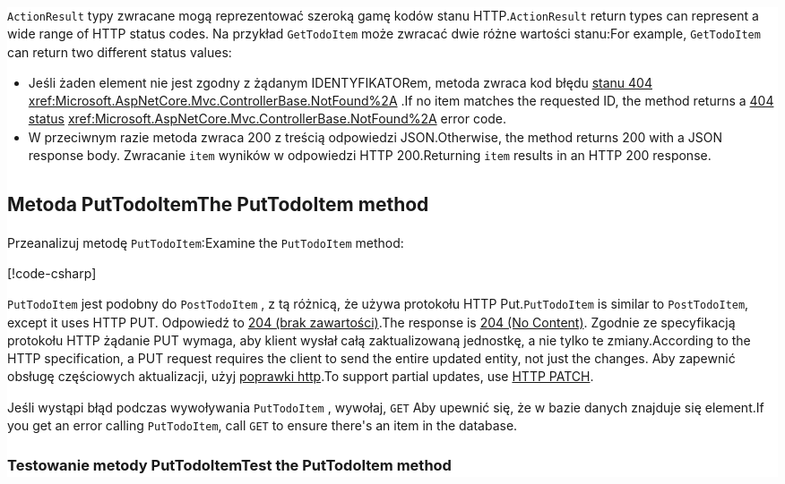 <span data-ttu-id="28ecf-351">`ActionResult` typy zwracane mogą reprezentować szeroką gamę kodów stanu HTTP.</span><span class="sxs-lookup"><span data-stu-id="28ecf-351">`ActionResult` return types can represent a wide range of HTTP status codes.</span></span> <span data-ttu-id="28ecf-352">Na przykład `GetTodoItem` może zwracać dwie różne wartości stanu:</span><span class="sxs-lookup"><span data-stu-id="28ecf-352">For example, `GetTodoItem` can return two different status values:</span></span>

* <span data-ttu-id="28ecf-353">Jeśli żaden element nie jest zgodny z żądanym IDENTYFIKATORem, metoda zwraca kod błędu [stanu 404](https://developer.mozilla.org/docs/Web/HTTP/Status/404) <xref:Microsoft.AspNetCore.Mvc.ControllerBase.NotFound%2A> .</span><span class="sxs-lookup"><span data-stu-id="28ecf-353">If no item matches the requested ID, the method returns a [404 status](https://developer.mozilla.org/docs/Web/HTTP/Status/404) <xref:Microsoft.AspNetCore.Mvc.ControllerBase.NotFound%2A> error code.</span></span>
* <span data-ttu-id="28ecf-354">W przeciwnym razie metoda zwraca 200 z treścią odpowiedzi JSON.</span><span class="sxs-lookup"><span data-stu-id="28ecf-354">Otherwise, the method returns 200 with a JSON response body.</span></span> <span data-ttu-id="28ecf-355">Zwracanie `item` wyników w odpowiedzi HTTP 200.</span><span class="sxs-lookup"><span data-stu-id="28ecf-355">Returning `item` results in an HTTP 200 response.</span></span>

## <a name="the-puttodoitem-method"></a><span data-ttu-id="28ecf-356">Metoda PutTodoItem</span><span class="sxs-lookup"><span data-stu-id="28ecf-356">The PutTodoItem method</span></span>

<span data-ttu-id="28ecf-357">Przeanalizuj metodę `PutTodoItem`:</span><span class="sxs-lookup"><span data-stu-id="28ecf-357">Examine the `PutTodoItem` method:</span></span>

[!code-csharp[](first-web-api/samples/5.x/TodoApi/Controllers/TodoItemsController.cs?name=snippet_Update)]

<span data-ttu-id="28ecf-358">`PutTodoItem` jest podobny do `PostTodoItem` , z tą różnicą, że używa protokołu HTTP Put.</span><span class="sxs-lookup"><span data-stu-id="28ecf-358">`PutTodoItem` is similar to `PostTodoItem`, except it uses HTTP PUT.</span></span> <span data-ttu-id="28ecf-359">Odpowiedź to [204 (brak zawartości)](https://www.w3.org/Protocols/rfc2616/rfc2616-sec9.html).</span><span class="sxs-lookup"><span data-stu-id="28ecf-359">The response is [204 (No Content)](https://www.w3.org/Protocols/rfc2616/rfc2616-sec9.html).</span></span> <span data-ttu-id="28ecf-360">Zgodnie ze specyfikacją protokołu HTTP żądanie PUT wymaga, aby klient wysłał całą zaktualizowaną jednostkę, a nie tylko te zmiany.</span><span class="sxs-lookup"><span data-stu-id="28ecf-360">According to the HTTP specification, a PUT request requires the client to send the entire updated entity, not just the changes.</span></span> <span data-ttu-id="28ecf-361">Aby zapewnić obsługę częściowych aktualizacji, użyj [poprawki http](xref:Microsoft.AspNetCore.Mvc.HttpPatchAttribute).</span><span class="sxs-lookup"><span data-stu-id="28ecf-361">To support partial updates, use [HTTP PATCH](xref:Microsoft.AspNetCore.Mvc.HttpPatchAttribute).</span></span>

<span data-ttu-id="28ecf-362">Jeśli wystąpi błąd podczas wywoływania `PutTodoItem` , wywołaj, `GET` Aby upewnić się, że w bazie danych znajduje się element.</span><span class="sxs-lookup"><span data-stu-id="28ecf-362">If you get an error calling `PutTodoItem`, call `GET` to ensure there's an item in the database.</span></span>

### <a name="test-the-puttodoitem-method"></a><span data-ttu-id="28ecf-363">Testowanie metody PutTodoItem</span><span class="sxs-lookup"><span data-stu-id="28ecf-363">Test the PutTodoItem method</span></span>
